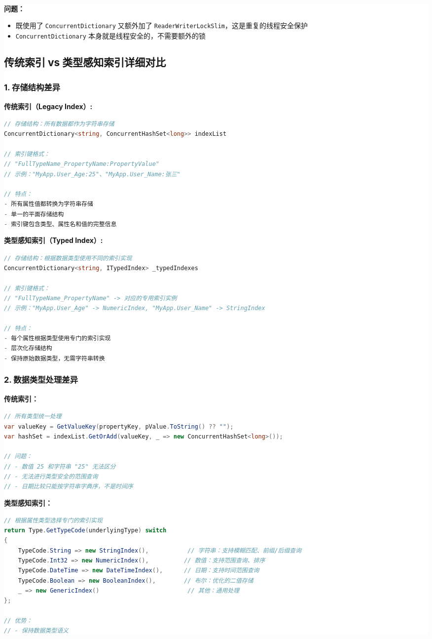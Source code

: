 **问题：**
- 既使用了 `ConcurrentDictionary` 又额外加了 `ReaderWriterLockSlim`，这是重复的线程安全保护
- `ConcurrentDictionary` 本身就是线程安全的，不需要额外的锁

## 传统索引 vs 类型感知索引详细对比

### 1. 存储结构差异

**传统索引（Legacy Index）:**
```csharp
// 存储结构：所有数据都作为字符串存储
ConcurrentDictionary<string, ConcurrentHashSet<long>> indexList

// 索引键格式：
// "FullTypeName_PropertyName:PropertyValue"
// 示例："MyApp.User_Age:25"、"MyApp.User_Name:张三"

// 特点：
- 所有属性值都转换为字符串存储
- 单一的平面存储结构
- 索引键包含类型、属性名和值的完整信息
```

**类型感知索引（Typed Index）:**
```csharp
// 存储结构：根据数据类型使用不同的索引实现
ConcurrentDictionary<string, ITypedIndex> _typedIndexes

// 索引键格式：
// "FullTypeName_PropertyName" -> 对应的专用索引实例
// 示例："MyApp.User_Age" -> NumericIndex, "MyApp.User_Name" -> StringIndex

// 特点：
- 每个属性根据类型使用专门的索引实现
- 层次化存储结构
- 保持原始数据类型，无需字符串转换
```

### 2. 数据类型处理差异

**传统索引：**
```csharp
// 所有类型统一处理
var valueKey = GetValueKey(propertyKey, pValue.ToString() ?? "");
var hashSet = indexList.GetOrAdd(valueKey, _ => new ConcurrentHashSet<long>());

// 问题：
// - 数值 25 和字符串 "25" 无法区分
// - 无法进行类型安全的范围查询
// - 日期比较只能按字符串字典序，不是时间序
```

**类型感知索引：**
```csharp
// 根据属性类型选择专门的索引实现
return Type.GetTypeCode(underlyingType) switch
{
    TypeCode.String => new StringIndex(),           // 字符串：支持模糊匹配、前缀/后缀查询
    TypeCode.Int32 => new NumericIndex(),          // 数值：支持范围查询、排序
    TypeCode.DateTime => new DateTimeIndex(),      // 日期：支持时间范围查询
    TypeCode.Boolean => new BooleanIndex(),        // 布尔：优化的二值存储
    _ => new GenericIndex()                         // 其他：通用处理
};

// 优势：
// - 保持数据类型语义
```